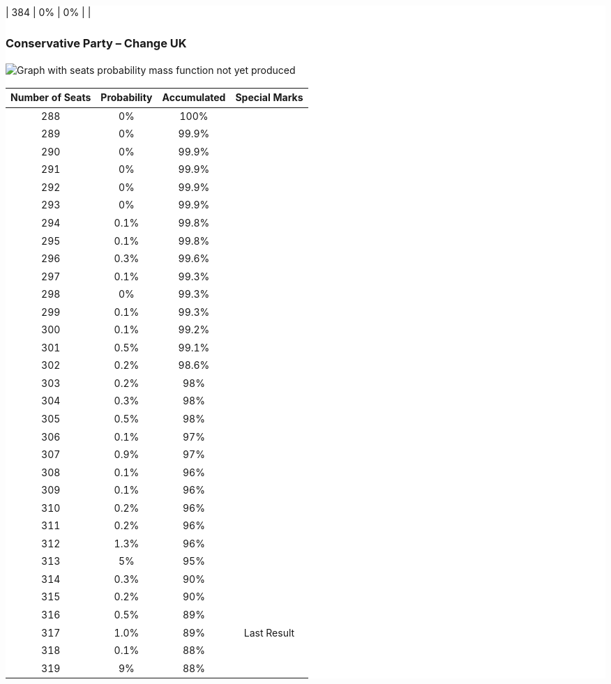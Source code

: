 | 384 | 0% | 0% |  |

### Conservative Party – Change UK

![Graph with seats probability mass function not yet produced](2019-11-06-YouGov-coalitions-seats-pmf-con–chuk.png "Seats Probability Mass Function")

| Number of Seats | Probability | Accumulated | Special Marks |
|:---------------:|:-----------:|:-----------:|:-------------:|
| 288 | 0% | 100% |  |
| 289 | 0% | 99.9% |  |
| 290 | 0% | 99.9% |  |
| 291 | 0% | 99.9% |  |
| 292 | 0% | 99.9% |  |
| 293 | 0% | 99.9% |  |
| 294 | 0.1% | 99.8% |  |
| 295 | 0.1% | 99.8% |  |
| 296 | 0.3% | 99.6% |  |
| 297 | 0.1% | 99.3% |  |
| 298 | 0% | 99.3% |  |
| 299 | 0.1% | 99.3% |  |
| 300 | 0.1% | 99.2% |  |
| 301 | 0.5% | 99.1% |  |
| 302 | 0.2% | 98.6% |  |
| 303 | 0.2% | 98% |  |
| 304 | 0.3% | 98% |  |
| 305 | 0.5% | 98% |  |
| 306 | 0.1% | 97% |  |
| 307 | 0.9% | 97% |  |
| 308 | 0.1% | 96% |  |
| 309 | 0.1% | 96% |  |
| 310 | 0.2% | 96% |  |
| 311 | 0.2% | 96% |  |
| 312 | 1.3% | 96% |  |
| 313 | 5% | 95% |  |
| 314 | 0.3% | 90% |  |
| 315 | 0.2% | 90% |  |
| 316 | 0.5% | 89% |  |
| 317 | 1.0% | 89% | Last Result |
| 318 | 0.1% | 88% |  |
| 319 | 9% | 88% |  |